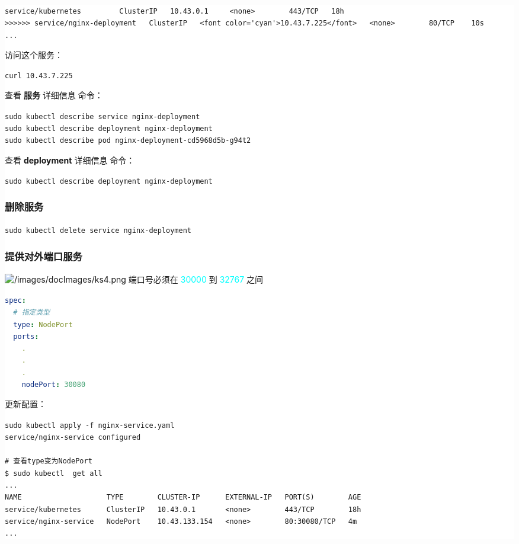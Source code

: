 ```shell
service/kubernetes         ClusterIP   10.43.0.1     <none>        443/TCP   18h
>>>>>> service/nginx-deployment   ClusterIP   <font color='cyan'>10.43.7.225</font>   <none>        80/TCP    10s 
...
```
访问这个服务：
```shell
curl 10.43.7.225
```


查看 **服务** 详细信息 
命令：
```shell
sudo kubectl describe service nginx-deployment
sudo kubectl describe deployment nginx-deployment
sudo kubectl describe pod nginx-deployment-cd5968d5b-g94t2
```

查看 **deployment** 详细信息
命令：
```shell
sudo kubectl describe deployment nginx-deployment
```

### 删除服务
```shell
sudo kubectl delete service nginx-deployment
```

### 提供对外端口服务
![/images/docImages/ks4.png](/images/docImages/ks4.png)
端口号必须在 <font color='cyan'>30000</font> 到 <font color='cyan'>32767</font> 之间
```yaml
spec:
  # 指定类型
  type: NodePort
  ports:
    .
    .
    .
    nodePort: 30080
```
更新配置：
```shell
sudo kubectl apply -f nginx-service.yaml
service/nginx-service configured

# 查看type变为NodePort
$ sudo kubectl  get all
...
NAME                    TYPE        CLUSTER-IP      EXTERNAL-IP   PORT(S)        AGE
service/kubernetes      ClusterIP   10.43.0.1       <none>        443/TCP        18h
service/nginx-service   NodePort    10.43.133.154   <none>        80:30080/TCP   4m
...
```
